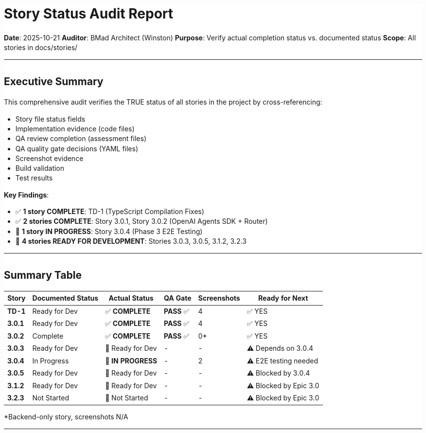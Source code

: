 # Story Status Audit Report

**Date**: 2025-10-21
**Auditor**: BMad Architect (Winston)
**Purpose**: Verify actual completion status vs. documented status
**Scope**: All stories in docs/stories/

---

## Executive Summary

This comprehensive audit verifies the TRUE status of all stories in the project by cross-referencing:
- Story file status fields
- Implementation evidence (code files)
- QA review completion (assessment files)
- QA quality gate decisions (YAML files)
- Screenshot evidence
- Build validation
- Test results

**Key Findings**:
- ✅ **1 story COMPLETE**: TD-1 (TypeScript Compilation Fixes)
- ✅ **2 stories COMPLETE**: Story 3.0.1, Story 3.0.2 (OpenAI Agents SDK + Router)
- 🔄 **1 story IN PROGRESS**: Story 3.0.4 (Phase 3 E2E Testing)
- 📝 **4 stories READY FOR DEVELOPMENT**: Stories 3.0.3, 3.0.5, 3.1.2, 3.2.3

---

## Summary Table

| Story | Documented Status | Actual Status | QA Gate | Screenshots | Ready for Next |
|-------|------------------|---------------|---------|-------------|----------------|
| **TD-1** | Ready for Dev | ✅ **COMPLETE** | **PASS** ✅ | 4 | ✅ YES |
| **3.0.1** | Ready for Dev | ✅ **COMPLETE** | **PASS** ✅ | 4 | ✅ YES |
| **3.0.2** | Complete | ✅ **COMPLETE** | **PASS** ✅ | 0* | ✅ YES |
| **3.0.3** | Ready for Dev | 📝 Ready for Dev | - | - | ⚠️ Depends on 3.0.4 |
| **3.0.4** | In Progress | 🔄 **IN PROGRESS** | - | 2 | ⚠️ E2E testing needed |
| **3.0.5** | Ready for Dev | 📝 Ready for Dev | - | - | ⚠️ Blocked by 3.0.4 |
| **3.1.2** | Ready for Dev | 📝 Ready for Dev | - | - | ⚠️ Blocked by Epic 3.0 |
| **3.2.3** | Not Started | 📝 Not Started | - | - | ⚠️ Blocked by Epic 3.0 |

*Backend-only story, screenshots N/A

---
